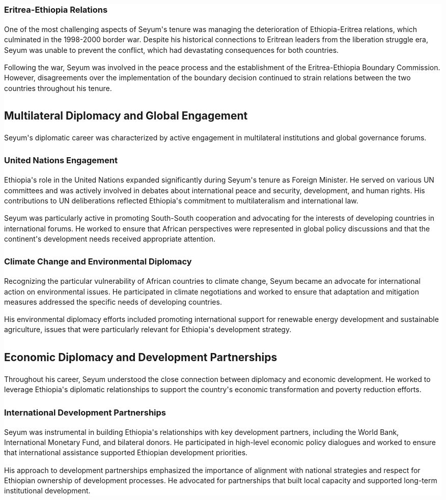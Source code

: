 ### Eritrea-Ethiopia Relations

One of the most challenging aspects of Seyum's tenure was managing the deterioration of Ethiopia-Eritrea relations, which culminated in the 1998-2000 border war. Despite his historical connections to Eritrean leaders from the liberation struggle era, Seyum was unable to prevent the conflict, which had devastating consequences for both countries.

Following the war, Seyum was involved in the peace process and the establishment of the Eritrea-Ethiopia Boundary Commission. However, disagreements over the implementation of the boundary decision continued to strain relations between the two countries throughout his tenure.

## Multilateral Diplomacy and Global Engagement

Seyum's diplomatic career was characterized by active engagement in multilateral institutions and global governance forums.

### United Nations Engagement

Ethiopia's role in the United Nations expanded significantly during Seyum's tenure as Foreign Minister. He served on various UN committees and was actively involved in debates about international peace and security, development, and human rights. His contributions to UN deliberations reflected Ethiopia's commitment to multilateralism and international law.

Seyum was particularly active in promoting South-South cooperation and advocating for the interests of developing countries in international forums. He worked to ensure that African perspectives were represented in global policy discussions and that the continent's development needs received appropriate attention.

### Climate Change and Environmental Diplomacy

Recognizing the particular vulnerability of African countries to climate change, Seyum became an advocate for international action on environmental issues. He participated in climate negotiations and worked to ensure that adaptation and mitigation measures addressed the specific needs of developing countries.

His environmental diplomacy efforts included promoting international support for renewable energy development and sustainable agriculture, issues that were particularly relevant for Ethiopia's development strategy.

## Economic Diplomacy and Development Partnerships

Throughout his career, Seyum understood the close connection between diplomacy and economic development. He worked to leverage Ethiopia's diplomatic relationships to support the country's economic transformation and poverty reduction efforts.

### International Development Partnerships

Seyum was instrumental in building Ethiopia's relationships with key development partners, including the World Bank, International Monetary Fund, and bilateral donors. He participated in high-level economic policy dialogues and worked to ensure that international assistance supported Ethiopian development priorities.

His approach to development partnerships emphasized the importance of alignment with national strategies and respect for Ethiopian ownership of development processes. He advocated for partnerships that built local capacity and supported long-term institutional development.
